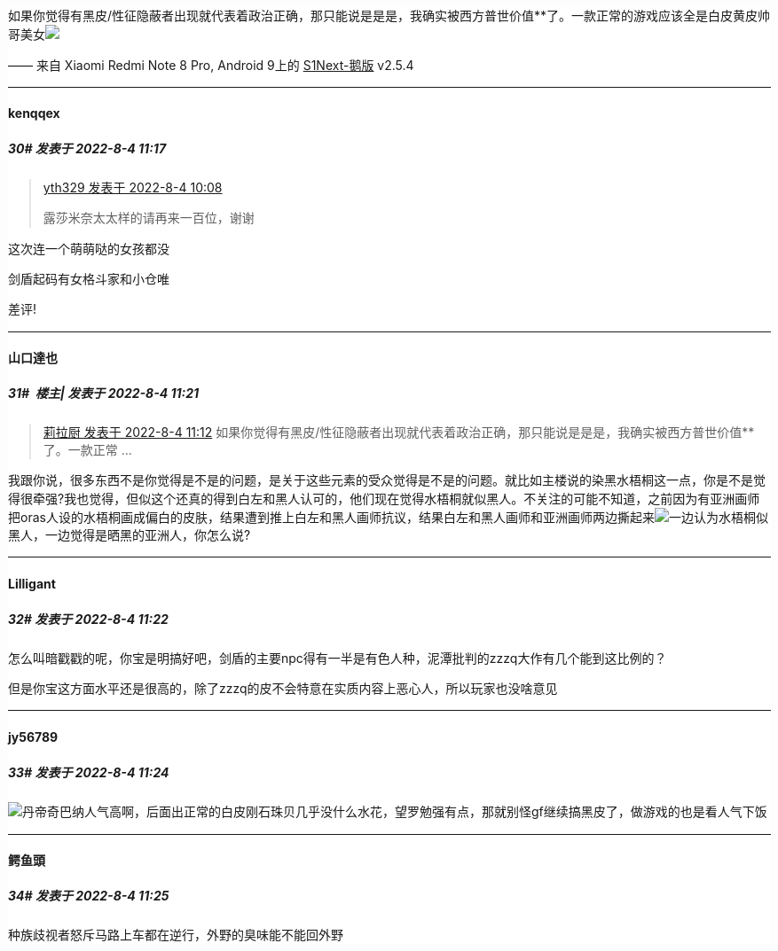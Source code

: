 如果你觉得有黑皮/性征隐蔽者出现就代表着政治正确，那只能说是是是，我确实被西方普世价值**了。一款正常的游戏应该全是白皮黄皮帅哥美女<img src="https://static.saraba1st.com/image/smiley/face2017/136.png" referrerpolicy="no-referrer">

—— 来自 Xiaomi Redmi Note 8 Pro, Android 9上的 [S1Next-鹅版](https://github.com/ykrank/S1-Next/releases) v2.5.4

*****

####  kenqqex  
##### 30#       发表于 2022-8-4 11:17

<blockquote><a href="httphttps://bbs.saraba1st.com/2b/forum.php?mod=redirect&amp;goto=findpost&amp;pid=56924269&amp;ptid=2085072" target="_blank">yth329 发表于 2022-8-4 10:08</a>

露莎米奈太太样的请再来一百位，谢谢</blockquote>
这次连一个萌萌哒的女孩都没

剑盾起码有女格斗家和小仓唯

差评!



*****

####  山口達也  
##### 31#         楼主| 发表于 2022-8-4 11:21

<blockquote><a href="httphttps://bbs.saraba1st.com/2b/forum.php?mod=redirect&amp;goto=findpost&amp;pid=56924957&amp;ptid=2085072" target="_blank">莉拉厨 发表于 2022-8-4 11:12</a>
如果你觉得有黑皮/性征隐蔽者出现就代表着政治正确，那只能说是是是，我确实被西方普世价值**了。一款正常 ...</blockquote>
我跟你说，很多东西不是你觉得是不是的问题，是关于这些元素的受众觉得是不是的问题。就比如主楼说的染黑水梧桐这一点，你是不是觉得很牵强?我也觉得，但似这个还真的得到白左和黑人认可的，他们现在觉得水梧桐就似黑人。不关注的可能不知道，之前因为有亚洲画师把oras人设的水梧桐画成偏白的皮肤，结果遭到推上白左和黑人画师抗议，结果白左和黑人画师和亚洲画师两边撕起来<img src="https://static.saraba1st.com/image/smiley/face2017/031.png" referrerpolicy="no-referrer">一边认为水梧桐似黑人，一边觉得是晒黑的亚洲人，你怎么说?

*****

####  Lilligant  
##### 32#       发表于 2022-8-4 11:22

怎么叫暗戳戳的呢，你宝是明搞好吧，剑盾的主要npc得有一半是有色人种，泥潭批判的zzzq大作有几个能到这比例的？

但是你宝这方面水平还是很高的，除了zzzq的皮不会特意在实质内容上恶心人，所以玩家也没啥意见

*****

####  jy56789  
##### 33#       发表于 2022-8-4 11:24

<img src="https://static.saraba1st.com/image/smiley/face2017/018.png" referrerpolicy="no-referrer">丹帝奇巴纳人气高啊，后面出正常的白皮刚石珠贝几乎没什么水花，望罗勉强有点，那就别怪gf继续搞黑皮了，做游戏的也是看人气下饭

*****

####  鳄鱼頭  
##### 34#       发表于 2022-8-4 11:25

种族歧视者怒斥马路上车都在逆行，外野的臭味能不能回外野
